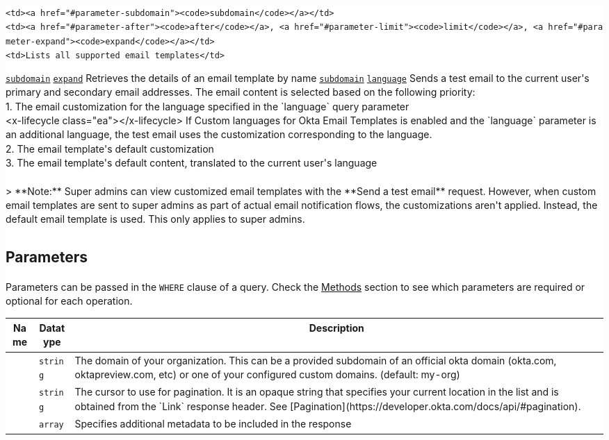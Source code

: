     <td><a href="#parameter-subdomain"><code>subdomain</code></a></td>
    <td><a href="#parameter-after"><code>after</code></a>, <a href="#parameter-limit"><code>limit</code></a>, <a href="#parameter-expand"><code>expand</code></a></td>
    <td>Lists all supported email templates</td>
</tr>
<tr>
    <td><a href="#get_email_template"><CopyableCode code="get_email_template" /></a></td>
    <td><CopyableCode code="select" /></td>
    <td><a href="#parameter-subdomain"><code>subdomain</code></a></td>
    <td><a href="#parameter-expand"><code>expand</code></a></td>
    <td>Retrieves the details of an email template by name</td>
</tr>
<tr>
    <td><a href="#send_test_email"><CopyableCode code="send_test_email" /></a></td>
    <td><CopyableCode code="exec" /></td>
    <td><a href="#parameter-subdomain"><code>subdomain</code></a></td>
    <td><a href="#parameter-language"><code>language</code></a></td>
    <td>Sends a test email to the current user's primary and secondary email addresses. The email content is selected based on the following priority:<br />1. The email customization for the language specified in the `language` query parameter<br />&lt;x-lifecycle class="ea"&gt;&lt;/x-lifecycle&gt; If Custom languages for Okta Email Templates is enabled and the `language` parameter is an additional language, the test email uses the customization corresponding to the language.<br />2. The email template's default customization<br />3. The email template's default content, translated to the current user's language<br /><br />&gt; **Note:** Super admins can view customized email templates with the **Send a test email** request. However, when custom email templates are sent to super admins as part of actual email notification flows, the customizations aren't applied. Instead, the default email template is used. This only applies to super admins.</td>
</tr>
</tbody>
</table>

## Parameters

Parameters can be passed in the `WHERE` clause of a query. Check the [Methods](#methods) section to see which parameters are required or optional for each operation.

<table>
<thead>
    <tr>
    <th>Name</th>
    <th>Datatype</th>
    <th>Description</th>
    </tr>
</thead>
<tbody>
<tr id="parameter-subdomain">
    <td><CopyableCode code="subdomain" /></td>
    <td><code>string</code></td>
    <td>The domain of your organization. This can be a provided subdomain of an official okta domain (okta.com, oktapreview.com, etc) or one of your configured custom domains. (default: my-org)</td>
</tr>
<tr id="parameter-after">
    <td><CopyableCode code="after" /></td>
    <td><code>string</code></td>
    <td>The cursor to use for pagination. It is an opaque string that specifies your current location in the list and is obtained from the `Link` response header. See [Pagination](https://developer.okta.com/docs/api/#pagination).</td>
</tr>
<tr id="parameter-expand">
    <td><CopyableCode code="expand" /></td>
    <td><code>array</code></td>
    <td>Specifies additional metadata to be included in the response</td>
</tr>
<tr id="parameter-language">